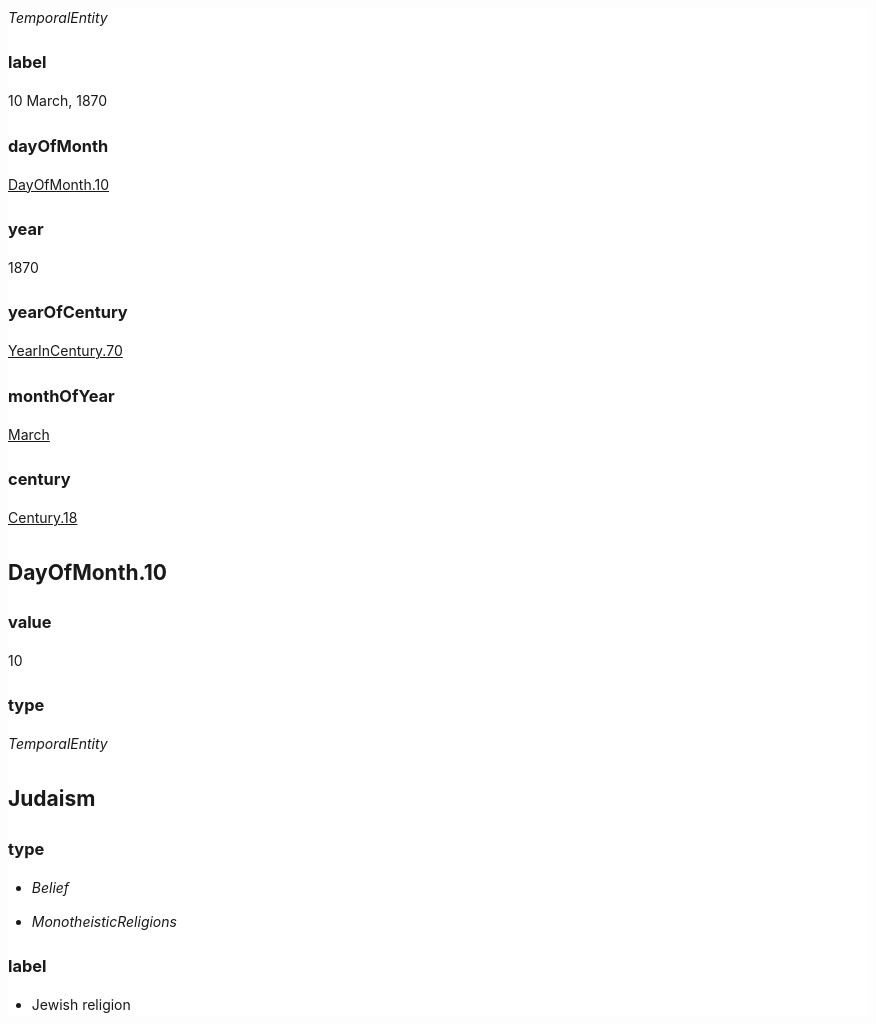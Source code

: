 
*TemporalEntity*

### label


10 March, 1870

### dayOfMonth


[DayOfMonth.10](#DayOfMonth.10)

### year


1870

### yearOfCentury


[YearInCentury.70](#YearInCentury.70)

### monthOfYear


[March](#March)

### century


[Century.18](#Century.18)

## DayOfMonth.10

### value


10

### type


*TemporalEntity*

## Judaism

### type

 - *Belief*

 - *MonotheisticReligions*

### label

 - Jewish religion
